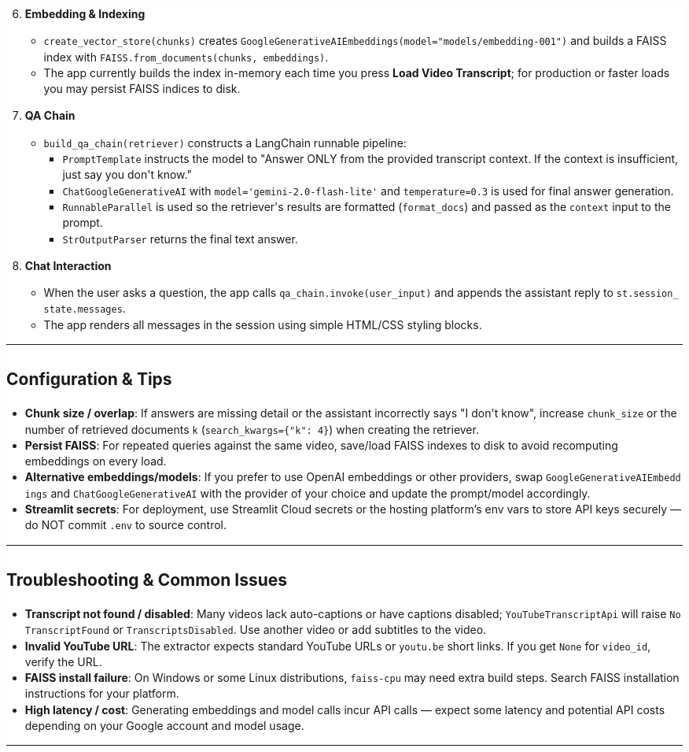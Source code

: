 6. **Embedding & Indexing**

   - `create_vector_store(chunks)` creates `GoogleGenerativeAIEmbeddings(model="models/embedding-001")` and builds a FAISS index with `FAISS.from_documents(chunks, embeddings)`.
   - The app currently builds the index in-memory each time you press **Load Video Transcript**; for production or faster loads you may persist FAISS indices to disk.

7. **QA Chain**

   - `build_qa_chain(retriever)` constructs a LangChain runnable pipeline:
     - `PromptTemplate` instructs the model to "Answer ONLY from the provided transcript context. If the context is insufficient, just say you don't know."
     - `ChatGoogleGenerativeAI` with `model='gemini-2.0-flash-lite'` and `temperature=0.3` is used for final answer generation.
     - `RunnableParallel` is used so the retriever's results are formatted (`format_docs`) and passed as the `context` input to the prompt.
     - `StrOutputParser` returns the final text answer.

8. **Chat Interaction**

   - When the user asks a question, the app calls `qa_chain.invoke(user_input)` and appends the assistant reply to `st.session_state.messages`.
   - The app renders all messages in the session using simple HTML/CSS styling blocks.

---

## Configuration & Tips

- **Chunk size / overlap**: If answers are missing detail or the assistant incorrectly says "I don't know", increase `chunk_size` or the number of retrieved documents `k` (`search_kwargs={"k": 4}`) when creating the retriever.
- **Persist FAISS**: For repeated queries against the same video, save/load FAISS indexes to disk to avoid recomputing embeddings on every load.
- **Alternative embeddings/models**: If you prefer to use OpenAI embeddings or other providers, swap `GoogleGenerativeAIEmbeddings` and `ChatGoogleGenerativeAI` with the provider of your choice and update the prompt/model accordingly.
- **Streamlit secrets**: For deployment, use Streamlit Cloud secrets or the hosting platform’s env vars to store API keys securely — do NOT commit `.env` to source control.

---

## Troubleshooting & Common Issues

- **Transcript not found / disabled**: Many videos lack auto-captions or have captions disabled; `YouTubeTranscriptApi` will raise `NoTranscriptFound` or `TranscriptsDisabled`. Use another video or add subtitles to the video.
- **Invalid YouTube URL**: The extractor expects standard YouTube URLs or `youtu.be` short links. If you get `None` for `video_id`, verify the URL.
- **FAISS install failure**: On Windows or some Linux distributions, `faiss-cpu` may need extra build steps. Search FAISS installation instructions for your platform.
- **High latency / cost**: Generating embeddings and model calls incur API calls — expect some latency and potential API costs depending on your Google account and model usage.

---
